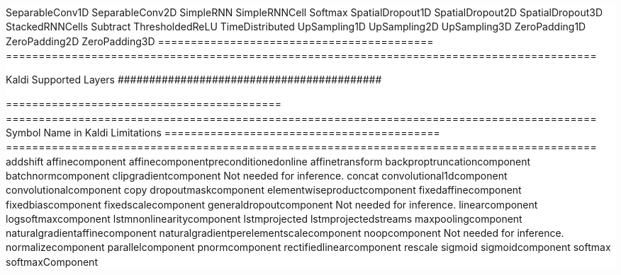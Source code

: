  SeparableConv1D 
 SeparableConv2D 
 SimpleRNN 
 SimpleRNNCell 
 Softmax 
 SpatialDropout1D 
 SpatialDropout2D 
 SpatialDropout3D 
 StackedRNNCells 
 Subtract 
 ThresholdedReLU 
 TimeDistributed 
 UpSampling1D 
 UpSampling2D 
 UpSampling3D 
 ZeroPadding1D 
 ZeroPadding2D 
 ZeroPadding3D 
==========================================  ==========================================================================================

Kaldi Supported Layers
##########################################

==========================================  ==========================================================================================
 Symbol Name in Kaldi                        Limitations
==========================================  ==========================================================================================
 addshift 
 affinecomponent 
 affinecomponentpreconditionedonline 
 affinetransform 
 backproptruncationcomponent 
 batchnormcomponent 
 clipgradientcomponent                       Not needed for inference. 
 concat 
 convolutional1dcomponent 
 convolutionalcomponent 
 copy 
 dropoutmaskcomponent 
 elementwiseproductcomponent 
 fixedaffinecomponent 
 fixedbiascomponent 
 fixedscalecomponent 
 generaldropoutcomponent                     Not needed for inference. 
 linearcomponent 
 logsoftmaxcomponent 
 lstmnonlinearitycomponent 
 lstmprojected 
 lstmprojectedstreams 
 maxpoolingcomponent 
 naturalgradientaffinecomponent 
 naturalgradientperelementscalecomponent 
 noopcomponent                               Not needed for inference. 
 normalizecomponent 
 parallelcomponent 
 pnormcomponent 
 rectifiedlinearcomponent 
 rescale 
 sigmoid 
 sigmoidcomponent 
 softmax 
 softmaxComponent 